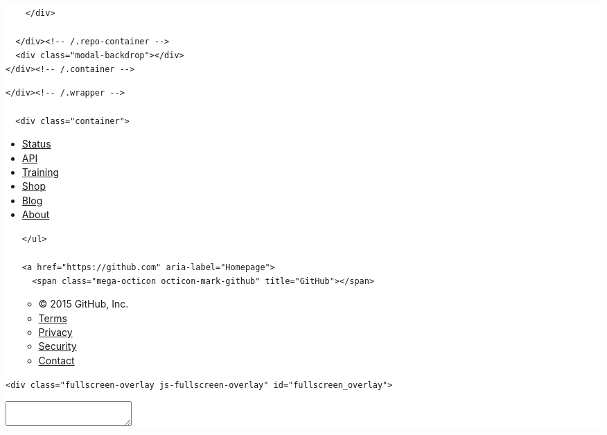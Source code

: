         </div>

      </div><!-- /.repo-container -->
      <div class="modal-backdrop"></div>
    </div><!-- /.container -->
  </div>


    </div><!-- /.wrapper -->

      <div class="container">
  <div class="site-footer" role="contentinfo">
    <ul class="site-footer-links right">
        <li><a href="https://status.github.com/" data-ga-click="Footer, go to status, text:status">Status</a></li>
      <li><a href="https://developer.github.com" data-ga-click="Footer, go to api, text:api">API</a></li>
      <li><a href="https://training.github.com" data-ga-click="Footer, go to training, text:training">Training</a></li>
      <li><a href="https://shop.github.com" data-ga-click="Footer, go to shop, text:shop">Shop</a></li>
        <li><a href="https://github.com/blog" data-ga-click="Footer, go to blog, text:blog">Blog</a></li>
        <li><a href="https://github.com/about" data-ga-click="Footer, go to about, text:about">About</a></li>

    </ul>

    <a href="https://github.com" aria-label="Homepage">
      <span class="mega-octicon octicon-mark-github" title="GitHub"></span>
</a>
    <ul class="site-footer-links">
      <li>&copy; 2015 <span title="0.03352s from github-fe126-cp1-prd.iad.github.net">GitHub</span>, Inc.</li>
        <li><a href="https://github.com/site/terms" data-ga-click="Footer, go to terms, text:terms">Terms</a></li>
        <li><a href="https://github.com/site/privacy" data-ga-click="Footer, go to privacy, text:privacy">Privacy</a></li>
        <li><a href="https://github.com/security" data-ga-click="Footer, go to security, text:security">Security</a></li>
        <li><a href="https://github.com/contact" data-ga-click="Footer, go to contact, text:contact">Contact</a></li>
    </ul>
  </div>
</div>


    <div class="fullscreen-overlay js-fullscreen-overlay" id="fullscreen_overlay">
  <div class="fullscreen-container js-suggester-container">
    <div class="textarea-wrap">
      <textarea name="fullscreen-contents" id="fullscreen-contents" class="fullscreen-contents js-fullscreen-contents" placeholder=""></textarea>
      <div class="suggester-container">
        <div class="suggester fullscreen-suggester js-suggester js-navigation-container"></div>
      </div>
    </div>
  </div>
  <div class="fullscreen-sidebar">
    <a href="#" class="exit-fullscreen js-exit-fullscreen tooltipped tooltipped-w" aria-label="Exit Zen Mode">
      <span class="mega-octicon octicon-screen-normal"></span>
    </a>
    <a href="#" class="theme-switcher js-theme-switcher tooltipped tooltipped-w"
      aria-label="Switch themes">
      <span class="octicon octicon-color-mode"></span>
    </a>
  </div>
</div>
